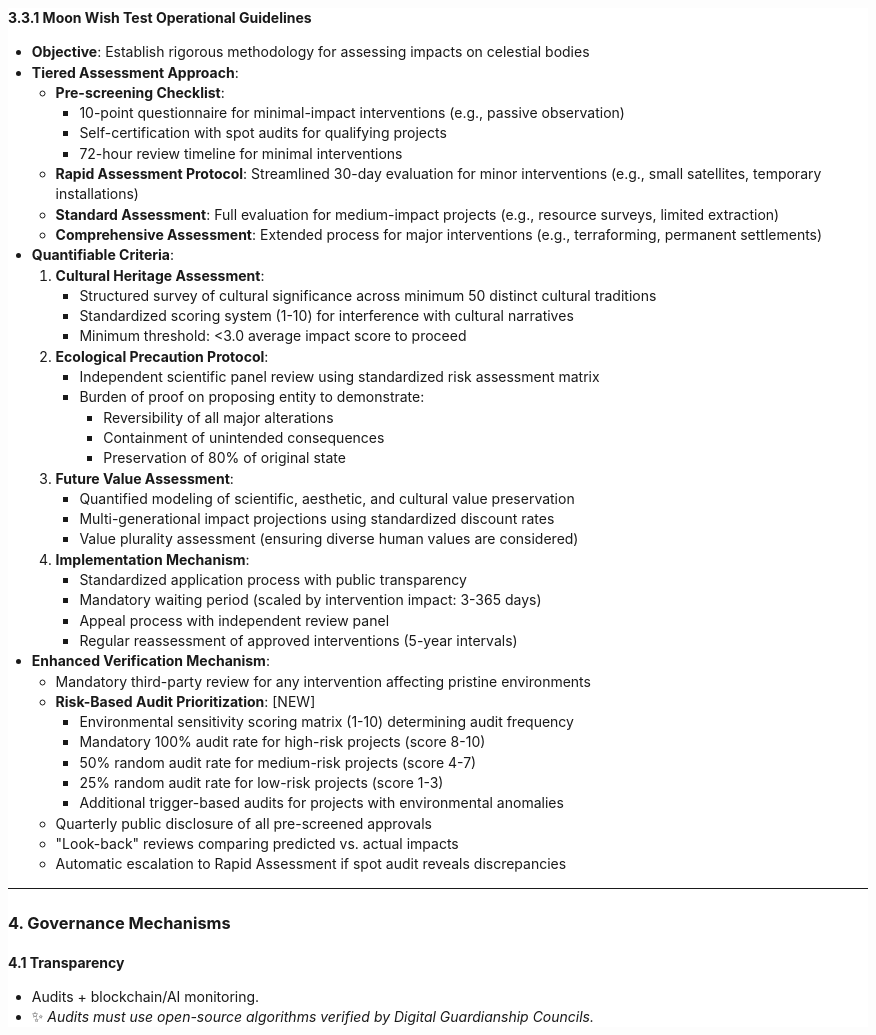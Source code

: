 **3.3.1 Moon Wish Test Operational Guidelines**
- **Objective**: Establish rigorous methodology for assessing impacts on celestial bodies
- **Tiered Assessment Approach**:
  - **Pre-screening Checklist**:
    - 10-point questionnaire for minimal-impact interventions (e.g., passive observation)
    - Self-certification with spot audits for qualifying projects
    - 72-hour review timeline for minimal interventions
  - **Rapid Assessment Protocol**: Streamlined 30-day evaluation for minor interventions (e.g., small satellites, temporary installations)
  - **Standard Assessment**: Full evaluation for medium-impact projects (e.g., resource surveys, limited extraction)
  - **Comprehensive Assessment**: Extended process for major interventions (e.g., terraforming, permanent settlements)
- **Quantifiable Criteria**:
  1. **Cultural Heritage Assessment**:
     - Structured survey of cultural significance across minimum 50 distinct cultural traditions
     - Standardized scoring system (1-10) for interference with cultural narratives
     - Minimum threshold: <3.0 average impact score to proceed
  2. **Ecological Precaution Protocol**:
     - Independent scientific panel review using standardized risk assessment matrix
     - Burden of proof on proposing entity to demonstrate:
       - Reversibility of all major alterations
       - Containment of unintended consequences
       - Preservation of 80% of original state
  3. **Future Value Assessment**:
     - Quantified modeling of scientific, aesthetic, and cultural value preservation
     - Multi-generational impact projections using standardized discount rates
     - Value plurality assessment (ensuring diverse human values are considered)
  4. **Implementation Mechanism**:
     - Standardized application process with public transparency
     - Mandatory waiting period (scaled by intervention impact: 3-365 days)
     - Appeal process with independent review panel
     - Regular reassessment of approved interventions (5-year intervals)
- **Enhanced Verification Mechanism**:
  - Mandatory third-party review for any intervention affecting pristine environments
  - **Risk-Based Audit Prioritization**: [NEW]
    - Environmental sensitivity scoring matrix (1-10) determining audit frequency
    - Mandatory 100% audit rate for high-risk projects (score 8-10)
    - 50% random audit rate for medium-risk projects (score 4-7)
    - 25% random audit rate for low-risk projects (score 1-3)
    - Additional trigger-based audits for projects with environmental anomalies
  - Quarterly public disclosure of all pre-screened approvals
  - "Look-back" reviews comparing predicted vs. actual impacts
  - Automatic escalation to Rapid Assessment if spot audit reveals discrepancies

---

### **4. Governance Mechanisms**
**4.1 Transparency**  
- Audits + blockchain/AI monitoring.  
- ✨ *Audits must use open-source algorithms verified by Digital Guardianship Councils.*  
